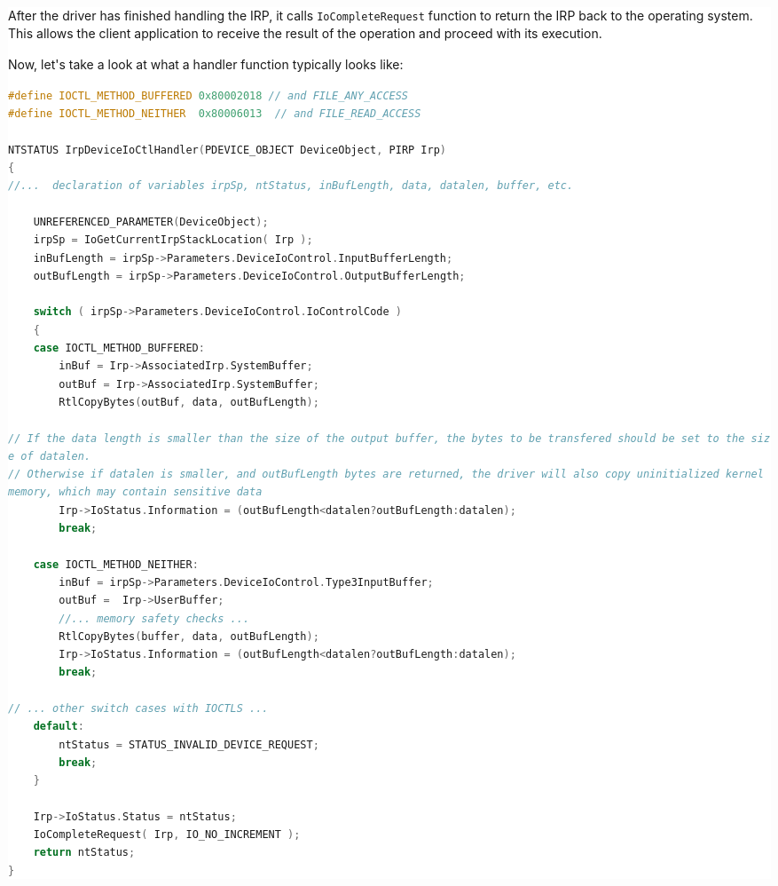 After the driver has finished handling the IRP, it calls `IoCompleteRequest` function to return the IRP back to the operating system. This allows the client application to receive the result of the operation and proceed with its execution.  

Now, let's take a look at what a handler function typically looks like:  

```c
#define IOCTL_METHOD_BUFFERED 0x80002018 // and FILE_ANY_ACCESS
#define IOCTL_METHOD_NEITHER  0x80006013  // and FILE_READ_ACCESS

NTSTATUS IrpDeviceIoCtlHandler(PDEVICE_OBJECT DeviceObject, PIRP Irp)
{
//...  declaration of variables irpSp, ntStatus, inBufLength, data, datalen, buffer, etc.

    UNREFERENCED_PARAMETER(DeviceObject);
    irpSp = IoGetCurrentIrpStackLocation( Irp );
    inBufLength = irpSp->Parameters.DeviceIoControl.InputBufferLength;
    outBufLength = irpSp->Parameters.DeviceIoControl.OutputBufferLength;

    switch ( irpSp->Parameters.DeviceIoControl.IoControlCode )
    {
    case IOCTL_METHOD_BUFFERED:
        inBuf = Irp->AssociatedIrp.SystemBuffer;
        outBuf = Irp->AssociatedIrp.SystemBuffer;
        RtlCopyBytes(outBuf, data, outBufLength);
        
// If the data length is smaller than the size of the output buffer, the bytes to be transfered should be set to the size of datalen.
// Otherwise if datalen is smaller, and outBufLength bytes are returned, the driver will also copy uninitialized kernel memory, which may contain sensitive data
        Irp->IoStatus.Information = (outBufLength<datalen?outBufLength:datalen);
        break;

    case IOCTL_METHOD_NEITHER:
        inBuf = irpSp->Parameters.DeviceIoControl.Type3InputBuffer;
        outBuf =  Irp->UserBuffer;
		//... memory safety checks ...
        RtlCopyBytes(buffer, data, outBufLength);
        Irp->IoStatus.Information = (outBufLength<datalen?outBufLength:datalen);
        break;
		
// ... other switch cases with IOCTLS ...
    default:
        ntStatus = STATUS_INVALID_DEVICE_REQUEST;
        break;
    }

    Irp->IoStatus.Status = ntStatus;
    IoCompleteRequest( Irp, IO_NO_INCREMENT );
    return ntStatus;
}

```
